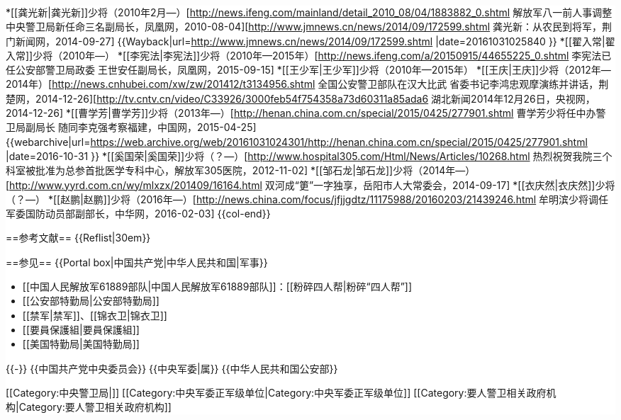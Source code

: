 *[[龚光新|龚光新]]少将（2010年2月—）<ref name=ifeng>[http://news.ifeng.com/mainland/detail_2010_08/04/1883882_0.shtml 解放军八一前人事调整 中央警卫局新任命三名副局长，凤凰网，2010-08-04]</ref><ref>[http://www.jmnews.cn/news/2014/09/172599.shtml 龚光新：从农民到将军，荆门新闻网，2014-09-27] {{Wayback|url=http://www.jmnews.cn/news/2014/09/172599.shtml |date=20161031025840 }}</ref>
*[[翟入常|翟入常]]少将（2010年—）<ref name=ifeng/><ref name=ganzhou/>
*[[李宪法|李宪法]]少将（2010年—2015年）<ref name=ifeng/><ref>[http://news.ifeng.com/a/20150915/44655225_0.shtml 李宪法已任公安部警卫局政委 王世安任副局长，凤凰网，2015-09-15]</ref>
*[[王少军|王少军]]少将（2010年—2015年）<ref name=wsj/>
*[[王庆|王庆]]少将（2012年—2014年）<ref name=cao/><ref>[http://news.cnhubei.com/xw/zw/201412/t3134956.shtml 全国公安警卫部队在汉大比武 省委书记李鸿忠观摩演练并讲话，荆楚网，2014-12-26]</ref><ref>[http://tv.cntv.cn/video/C33926/3000feb54f754358a73d60311a85ada6 湖北新闻2014年12月26日，央视网，2014-12-26]</ref>
*[[曹学芳|曹学芳]]少将（2013年—）<ref>[http://henan.china.com.cn/special/2015/0425/277901.shtml 曹学芳少将任中办警卫局副局长 随同李克强考察福建，中国网，2015-04-25] {{webarchive|url=https://web.archive.org/web/20161031024301/http://henan.china.com.cn/special/2015/0425/277901.shtml |date=2016-10-31 }}</ref>
*[[奚国荣|奚国荣]]少将（？—）<ref>[http://www.hospital305.com/Html/News/Articles/10268.html 热烈祝贺我院三个科室被批准为总参首批医学专科中心，解放军305医院，2012-11-02]</ref>
*[[邹石龙|邹石龙]]少将（2014年—）<ref>[http://www.yyrd.com.cn/wy/mlxzx/201409/16164.html 双河成“筻”一字独享，岳阳市人大常委会，2014-09-17]</ref>
*[[衣庆然|衣庆然]]少将（？—）
*[[赵鹏|赵鹏]]少将（2016年—）<ref>[http://news.china.com/focus/jfjjgdtz/11175988/20160203/21439246.html 牟明滨少将调任军委国防动员部副部长，中华网，2016-02-03]</ref>
{{col-end}}

==参考文献==
{{Reflist|30em}}

==参见==
{{Portal box|中国共产党|中华人民共和国|军事}}
* [[中国人民解放军61889部队|中国人民解放军61889部队]]：[[粉碎四人帮|粉碎“四人帮”]]
* [[公安部特勤局|公安部特勤局]]
* [[禁军|禁军]]、[[锦衣卫|锦衣卫]]
* [[要員保護組|要員保護組]]
* [[美国特勤局|美国特勤局]]

{{-}}
{{中国共产党中央委员会}}
{{中央军委|属}}
{{中华人民共和国公安部}}

[[Category:中央警卫局|]]
[[Category:中央军委正军级单位|Category:中央军委正军级单位]]
[[Category:要人警卫相关政府机构|Category:要人警卫相关政府机构]]